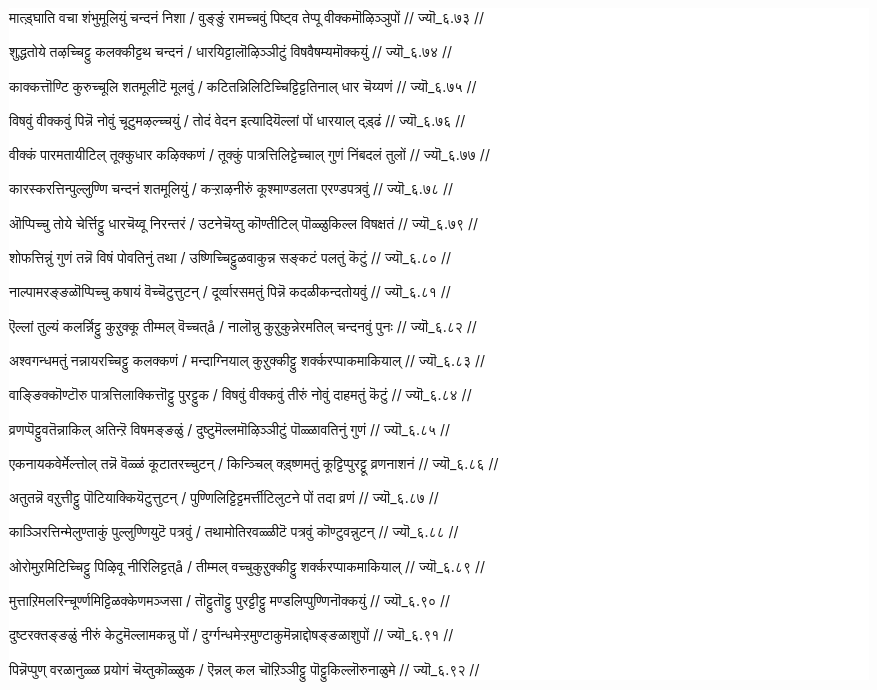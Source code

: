 मात्ड़्घाति वचा शंभुमूलियुं चन्दनं निशा /
वुङ्ङुं रामच्चवुं पिष्ट्व तेप्पू वीक्कमॊऴिञ्ञुपों // ज्यॊ_६.७३ //

शुद्धतोये तऴच्चिट्टु कलक्कीट्टथ चन्दनं /
धारयिट्टालॊऴिञ्ञीटुं विषवैषम्यमॊक्कयुं // ज्यॊ_६.७४ //

काक्कत्तॊण्टि कुरुच्चूलि शतमूलीटॆ मूलवुं /
कटितन्निलिटिच्चिट्टिट्टतिनाल् धार चॆय्यणं // ज्यॊ_६.७५ //

विषवुं वीक्कवुं पिन्नॆ नोवुं चूटुमऴल्च्चयुं /
तोदं वेदन इत्यादियॆल्लां पों धारयाल् द्ड़्ढं // ज्यॊ_६.७६ //

वीक्कं पारमतायीटिल् तूक्कुधार कऴिक्कणं /
तूक्कुं पात्रत्तिलिट्टेच्चाल् गुणं निंबदलं तुलों // ज्यॊ_६.७७ //

कारस्करत्तिन्पुल्लुण्णि चन्दनं शतमूलियुं /
कऱ्ऱाऴनीरुं कूश्माण्डलता एरण्डपत्रवुं // ज्यॊ_६.७८ //

ऒप्पिच्चु तोये चेर्त्तिट्टु धारचॆय्वू निरन्तरं /
उटनेचॆय्तु कॊण्तीटिल् पॊळ्ळुकिल्ल विषक्षतं // ज्यॊ_६.७९ //

शोफत्तिन्नुं गुणं तन्नॆ विषं पोवतिनुं तथा /
उष्णिच्चिट्टुळवाकुन्न सङ्कटं पलतुं कॆटुं // ज्यॊ_६.८० //

नाल्पामरङ्ङळॊप्पिच्चु कषायं वॆच्चॆटुत्तुटन् /
दूर्व्वारसमतुं पिन्नॆ कदळीकन्दतोयवुं // ज्यॊ_६.८१ //

ऎल्लां तुल्यं कलर्न्निट्टु कुऱुक्कू तीम्मल् वॆच्चत्å /
नालॊन्नु कुऱुकुन्नेरमतिल् चन्दनवुं पुनः // ज्यॊ_६.८२ //

अश्वगन्धमतुं नन्नायरच्चिट्टु कलक्कणं /
मन्दाग्नियाल् कुऱुक्कीट्टु शर्क्करप्पाकमाकियाल् // ज्यॊ_६.८३ //

वाङ्ङिक्कॊण्टॊरु पात्रत्तिलाक्कित्तॊट्टु पुरट्टुक /
विषवुं वीक्कवुं तीरुं नोवुं दाहमतुं कॆटुं // ज्यॊ_६.८४ //

व्रणप्पॆट्टुवतॆन्नाकिल् अतिन्ऱॆ विषमङ्ङळुं /
दुष्टुमॆल्लमॊऴिञ्ञीटुं पॊळ्ळावतिनुं गुणं // ज्यॊ_६.८५ //

एकनायकवेर्मेल्त्तोल् तन्नॆ वॆळ्ळं कूटातरच्चुटन् /
किन्ञ्चिल् क्ड़्ष्णमतुं कूट्टिप्पुरट्टू व्रणनाशनं // ज्यॊ_६.८६ //

अतुतन्नॆ वऱुत्तीट्टु पॊटियाक्कियॆटुत्तुटन् /
पुण्णिलिट्टिट्टमर्त्तीटिलुटने पों तदा व्रणं // ज्यॊ_६.८७ //

काञ्ञिरत्तिन्मेलुण्ताकुं पुल्लुण्णियुटॆ पत्रवुं /
तथामोतिरवळ्ळीटॆ पत्रवुं कॊण्टुवन्नुटन् // ज्यॊ_६.८८ //

ओरोमुऱमिटिच्चिट्टु पिऴिवू नीरिलिट्टत्å /
तीम्मल् वच्चुकुऱुक्कीट्टु शर्क्करप्पाकमाकियाल् // ज्यॊ_६.८९ //

मुत्ताऱिमलरिन्चूर्ण्णमिट्टिळक्केणमञ्जसा /
तॊट्टुतॊट्टु पुरट्टीट्टु मण्डलिप्पुण्णिनॊक्कयुं // ज्यॊ_६.९० //

दुष्टरक्तङ्ङळुं नीरुं केटुमॆल्लामकन्नु पों /
दुर्ग्गन्धमेऱ्ऱमुण्टाकुमॆन्नाद्दोषङ्ङळाशुपों // ज्यॊ_६.९१ //

पिन्नॆप्पुण् वरळानुळ्ळ प्रयोगं चॆय्तुकॊळ्ळुक /
ऎन्नल् कल चॊऱिञ्ञीट्टु पॊट्टुकिल्लॊरुनाळुमे // ज्यॊ_६.९२ //
